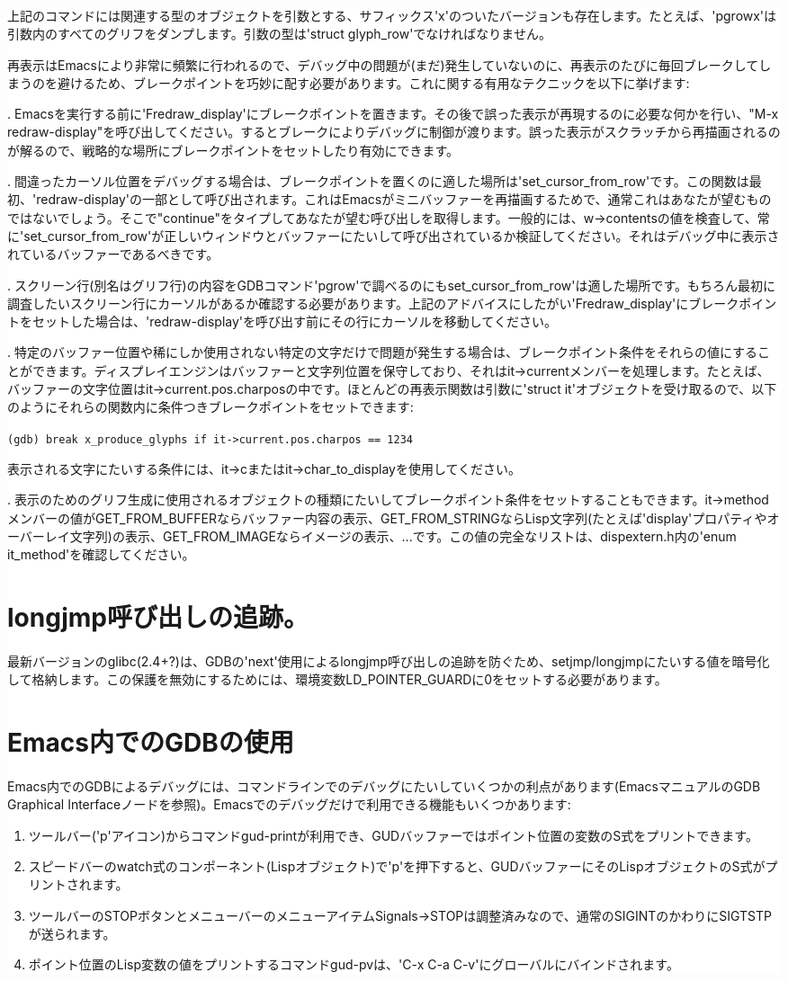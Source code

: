 上記のコマンドには関連する型のオブジェクトを引数とする、サフィックス'x'のついたバージョンも存在します。たとえば、'pgrowx'は引数内のすべてのグリフをダンプします。引数の型は'struct glyph_row'でなければなりません。

再表示はEmacsにより非常に頻繁に行われるので、デバッグ中の問題が(まだ)発生していないのに、再表示のたびに毎回ブレークしてしまうのを避けるため、ブレークポイントを巧妙に配す必要があります。これに関する有用なテクニックを以下に挙げます:

. Emacsを実行する前に'Fredraw_display'にブレークポイントを置きます。その後で誤った表示が再現するのに必要な何かを行い、"M-x redraw-display"を呼び出してください。するとブレークによりデバッグに制御が渡ります。誤った表示がスクラッチから再描画されるのが解るので、戦略的な場所にブレークポイントをセットしたり有効にできます。

. 間違ったカーソル位置をデバッグする場合は、ブレークポイントを置くのに適した場所は'set_cursor_from_row'です。この関数は最初、'redraw-display'の一部として呼び出されます。これはEmacsがミニバッファーを再描画するためで、通常これはあなたが望むものではないでしょう。そこで"continue"をタイプしてあなたが望む呼び出しを取得します。一般的には、w->contentsの値を検査して、常に'set_cursor_from_row'が正しいウィンドウとバッファーにたいして呼び出されているか検証してください。それはデバッグ中に表示されているバッファーであるべきです。

. スクリーン行(別名はグリフ行)の内容をGDBコマンド'pgrow'で調べるのにもset_cursor_from_row'は適した場所です。もちろん最初に調査したいスクリーン行にカーソルがあるか確認する必要があります。上記のアドバイスにしたがい'Fredraw_display'にブレークポイントをセットした場合は、'redraw-display'を呼び出す前にその行にカーソルを移動してください。

. 特定のバッファー位置や稀にしか使用されない特定の文字だけで問題が発生する場合は、ブレークポイント条件をそれらの値にすることができます。ディスプレイエンジンはバッファーと文字列位置を保守しており、それはit->currentメンバーを処理します。たとえば、バッファーの文字位置はit->current.pos.charposの中です。ほとんどの再表示関数は引数に'struct it'オブジェクトを受け取るので、以下のようにそれらの関数内に条件つきブレークポイントをセットできます:

```
(gdb) break x_produce_glyphs if it->current.pos.charpos == 1234
```

表示される文字にたいする条件には、it->cまたはit->char_to_displayを使用してください。

. 表示のためのグリフ生成に使用されるオブジェクトの種類にたいしてブレークポイント条件をセットすることもできます。it->methodメンバーの値がGET_FROM_BUFFERならバッファー内容の表示、GET_FROM_STRINGならLisp文字列(たとえば'display'プロパティやオーバーレイ文字列)の表示、GET_FROM_IMAGEならイメージの表示、...です。この値の完全なリストは、dispextern.h内の'enum it_method'を確認してください。


<a id="org481837f"></a>

# longjmp呼び出しの追跡。

最新バージョンのglibc(2.4+?)は、GDBの'next'使用によるlongjmp呼び出しの追跡を防ぐため、setjmp/longjmpにたいする値を暗号化して格納します。この保護を無効にするためには、環境変数LD_POINTER_GUARDに0をセットする必要があります。


<a id="org8b53102"></a>

# Emacs内でのGDBの使用

Emacs内でのGDBによるデバッグには、コマンドラインでのデバッグにたいしていくつかの利点があります(EmacsマニュアルのGDB Graphical
Interfaceノードを参照)。Emacsでのデバッグだけで利用できる機能もいくつかあります:

1.  ツールバー('p'アイコン)からコマンドgud-printが利用でき、GUDバッファーではポイント位置の変数のS式をプリントできます。

2.  スピードバーのwatch式のコンポーネント(Lispオブジェクト)で'p'を押下すると、GUDバッファーにそのLispオブジェクトのS式がプリントされます。

3.  ツールバーのSTOPボタンとメニューバーのメニューアイテムSignals->STOPは調整済みなので、通常のSIGINTのかわりにSIGTSTPが送られます。

4.  ポイント位置のLisp変数の値をプリントするコマンドgud-pvは、'C-x C-a C-v'にグローバルにバインドされます。


<a id="org4ca81d3"></a>
